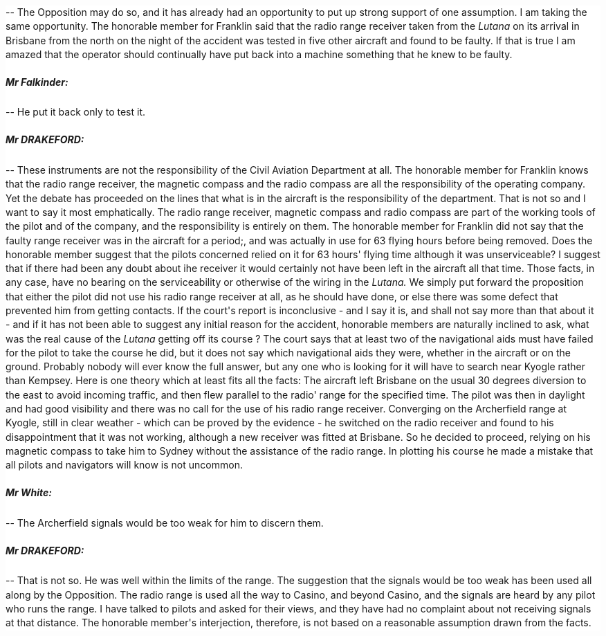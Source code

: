 -- The Opposition may do so, and it has already had an opportunity to put up strong support of one assumption. I am taking the same opportunity. The honorable member for Franklin said that the radio range receiver taken from the  *Lutana*  on its arrival in Brisbane from the north on the night of the accident was tested in five other aircraft and found to be faulty. If that is true I am amazed that the operator should continually have put back into a machine something that he knew to be faulty. 

##### Mr Falkinder:

-- He put it back only to test it. 

##### Mr DRAKEFORD:

-- These instruments are not the responsibility of the Civil Aviation Department at all. The honorable member for Franklin knows that the radio range receiver, the magnetic compass and the radio compass are all the responsibility of the operating company. Yet the debate has proceeded on the lines that what is in the aircraft is the responsibility of the department. That is not so and I want to say it most emphatically. The radio range receiver, magnetic compass and radio compass are part of the working tools of the pilot and of the company, and the responsibility is entirely on them. The honorable member for Franklin did not say that the faulty range receiver was in the aircraft for a period;, and was actually in use for 63 flying hours before being removed. Does the honorable member suggest that the pilots concerned relied on it for 63 hours' flying time although it was unserviceable? I suggest that if there had been any doubt about ihe receiver it would certainly not have been left in the aircraft all that time. Those facts, in any case, have no bearing on the serviceability or otherwise of the wiring in the  *Lutana.*  We simply put forward the proposition that either the pilot did not use his radio range receiver at all, as he should have done, or else there was some defect that prevented him from getting contacts. If the court's  report  is inconclusive - and I say it is, and shall not say more than that about it - and if it has not been able to suggest any initial reason for the accident, honorable members are naturally inclined to ask, what was the real cause of the  *Lutana*  getting off its course ? The court says that at least two of the navigational aids must have failed for the pilot to take the course he did, but it does not say which navigational aids they were, whether in the aircraft or on the ground. Probably nobody will ever know the full answer, but any one who is looking for it will have to search near Kyogle rather than Kempsey. Here is one theory which at least fits all the facts: The aircraft left Brisbane on the usual 30 degrees diversion to the east to avoid incoming traffic, and then flew parallel to the radio' range for the specified time. The pilot was then in daylight and had good visibility and there was no call for the use of his radio range receiver. Converging on the Archerfield range at Kyogle, still in clear weather - which can be proved by the evidence - he switched on the radio receiver and found to his disappointment that it was not working, although a new receiver was fitted at Brisbane. So he decided to proceed, relying on his magnetic compass to take him to Sydney without the assistance of the radio range. In plotting his course he made a mistake that all pilots and navigators will know is not uncommon. 

##### Mr White:

-- The Archerfield signals would be too weak for him to discern them. 

##### Mr DRAKEFORD:

-- That is not so. He was well within the limits of the range. The suggestion that the signals would be too weak has been used all along by the Opposition. The radio range is used all the way to Casino, and beyond Casino, and the signals are heard by any pilot who runs the range. I have talked to pilots and asked for their views, and they have had no complaint about not receiving signals at that distance. The honorable member's interjection, therefore, is not based on a reasonable assumption drawn from the facts. 
